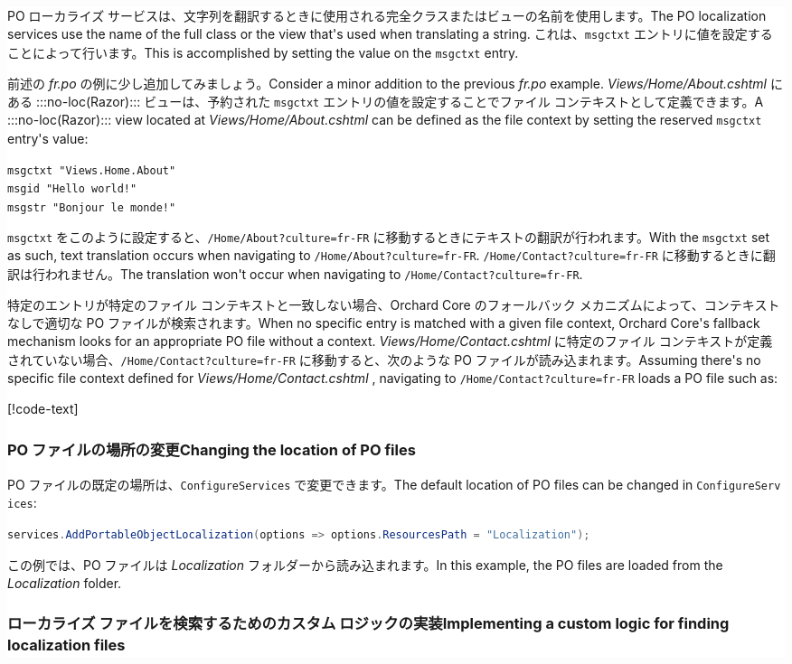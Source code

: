 <span data-ttu-id="47c21-283">PO ローカライズ サービスは、文字列を翻訳するときに使用される完全クラスまたはビューの名前を使用します。</span><span class="sxs-lookup"><span data-stu-id="47c21-283">The PO localization services use the name of the full class or the view that's used when translating a string.</span></span> <span data-ttu-id="47c21-284">これは、`msgctxt` エントリに値を設定することによって行います。</span><span class="sxs-lookup"><span data-stu-id="47c21-284">This is accomplished by setting the value on the `msgctxt` entry.</span></span>

<span data-ttu-id="47c21-285">前述の *fr.po* の例に少し追加してみましょう。</span><span class="sxs-lookup"><span data-stu-id="47c21-285">Consider a minor addition to the previous *fr.po* example.</span></span> <span data-ttu-id="47c21-286">*Views/Home/About.cshtml* にある :::no-loc(Razor)::: ビューは、予約された `msgctxt` エントリの値を設定することでファイル コンテキストとして定義できます。</span><span class="sxs-lookup"><span data-stu-id="47c21-286">A :::no-loc(Razor)::: view located at *Views/Home/About.cshtml* can be defined as the file context by setting the reserved `msgctxt` entry's value:</span></span>

```text
msgctxt "Views.Home.About"
msgid "Hello world!"
msgstr "Bonjour le monde!"
```

<span data-ttu-id="47c21-287">`msgctxt` をこのように設定すると、`/Home/About?culture=fr-FR` に移動するときにテキストの翻訳が行われます。</span><span class="sxs-lookup"><span data-stu-id="47c21-287">With the `msgctxt` set as such, text translation occurs when navigating to `/Home/About?culture=fr-FR`.</span></span> <span data-ttu-id="47c21-288">`/Home/Contact?culture=fr-FR` に移動するときに翻訳は行われません。</span><span class="sxs-lookup"><span data-stu-id="47c21-288">The translation won't occur when navigating to `/Home/Contact?culture=fr-FR`.</span></span>

<span data-ttu-id="47c21-289">特定のエントリが特定のファイル コンテキストと一致しない場合、Orchard Core のフォールバック メカニズムによって、コンテキストなしで適切な PO ファイルが検索されます。</span><span class="sxs-lookup"><span data-stu-id="47c21-289">When no specific entry is matched with a given file context, Orchard Core's fallback mechanism looks for an appropriate PO file without a context.</span></span> <span data-ttu-id="47c21-290">*Views/Home/Contact.cshtml* に特定のファイル コンテキストが定義されていない場合、`/Home/Contact?culture=fr-FR` に移動すると、次のような PO ファイルが読み込まれます。</span><span class="sxs-lookup"><span data-stu-id="47c21-290">Assuming there's no specific file context defined for *Views/Home/Contact.cshtml* , navigating to `/Home/Contact?culture=fr-FR` loads a PO file such as:</span></span>

[!code-text[](localization/sample/2.x/POLocalization/fr.po)]

### <a name="changing-the-location-of-po-files"></a><span data-ttu-id="47c21-291">PO ファイルの場所の変更</span><span class="sxs-lookup"><span data-stu-id="47c21-291">Changing the location of PO files</span></span>

<span data-ttu-id="47c21-292">PO ファイルの既定の場所は、`ConfigureServices` で変更できます。</span><span class="sxs-lookup"><span data-stu-id="47c21-292">The default location of PO files can be changed in `ConfigureServices`:</span></span>

```csharp
services.AddPortableObjectLocalization(options => options.ResourcesPath = "Localization");
```

<span data-ttu-id="47c21-293">この例では、PO ファイルは *Localization* フォルダーから読み込まれます。</span><span class="sxs-lookup"><span data-stu-id="47c21-293">In this example, the PO files are loaded from the *Localization* folder.</span></span>

### <a name="implementing-a-custom-logic-for-finding-localization-files"></a><span data-ttu-id="47c21-294">ローカライズ ファイルを検索するためのカスタム ロジックの実装</span><span class="sxs-lookup"><span data-stu-id="47c21-294">Implementing a custom logic for finding localization files</span></span>
